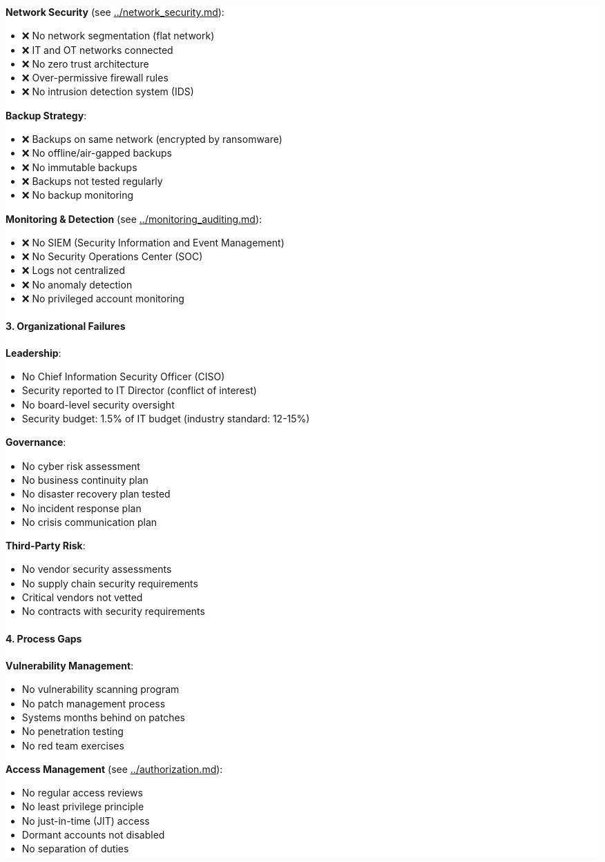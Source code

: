 **Network Security** (see [../network_security.md](../network_security.md)):
- ❌ No network segmentation (flat network)
- ❌ IT and OT networks connected
- ❌ No zero trust architecture
- ❌ Over-permissive firewall rules
- ❌ No intrusion detection system (IDS)

**Backup Strategy**:
- ❌ Backups on same network (encrypted by ransomware)
- ❌ No offline/air-gapped backups
- ❌ No immutable backups
- ❌ Backups not tested regularly
- ❌ No backup monitoring

**Monitoring & Detection** (see [../monitoring_auditing.md](../monitoring_auditing.md)):
- ❌ No SIEM (Security Information and Event Management)
- ❌ No Security Operations Center (SOC)
- ❌ Logs not centralized
- ❌ No anomaly detection
- ❌ No privileged account monitoring

#### 3. Organizational Failures

**Leadership**:
- No Chief Information Security Officer (CISO)
- Security reported to IT Director (conflict of interest)
- No board-level security oversight
- Security budget: 1.5% of IT budget (industry standard: 12-15%)

**Governance**:
- No cyber risk assessment
- No business continuity plan
- No disaster recovery plan tested
- No incident response plan
- No crisis communication plan

**Third-Party Risk**:
- No vendor security assessments
- No supply chain security requirements
- Critical vendors not vetted
- No contracts with security requirements

#### 4. Process Gaps

**Vulnerability Management**:
- No vulnerability scanning program
- No patch management process
- Systems months behind on patches
- No penetration testing
- No red team exercises

**Access Management** (see [../authorization.md](../authorization.md)):
- No regular access reviews
- No least privilege principle
- No just-in-time (JIT) access
- Dormant accounts not disabled
- No separation of duties
